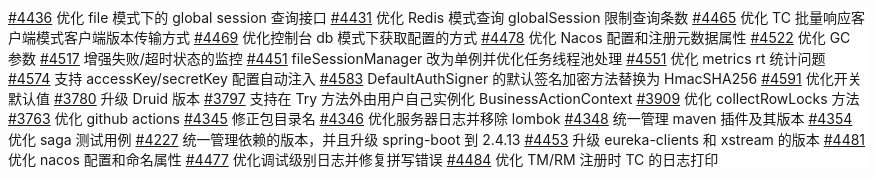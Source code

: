 [#4436](https://github.com/apache/incubator-seata/pull/4436) 优化 file 模式下的 global session 查询接口
[#4431](https://github.com/apache/incubator-seata/pull/4431) 优化 Redis 模式查询 globalSession 限制查询条数
[#4465](https://github.com/apache/incubator-seata/pull/4465) 优化 TC 批量响应客户端模式客户端版本传输方式
[#4469](https://github.com/apache/incubator-seata/pull/4469) 优化控制台 db 模式下获取配置的方式
[#4478](https://github.com/apache/incubator-seata/pull/4478) 优化 Nacos 配置和注册元数据属性
[#4522](https://github.com/apache/incubator-seata/pull/4522) 优化 GC 参数
[#4517](https://github.com/apache/incubator-seata/pull/4517) 增强失败/超时状态的监控
[#4451](https://github.com/apache/incubator-seata/pull/4451) fileSessionManager 改为单例并优化任务线程池处理
[#4551](https://github.com/apache/incubator-seata/pull/4551) 优化 metrics rt 统计问题
[#4574](https://github.com/apache/incubator-seata/pull/4574) 支持 accessKey/secretKey 配置自动注入
[#4583](https://github.com/apache/incubator-seata/pull/4583) DefaultAuthSigner 的默认签名加密方法替换为 HmacSHA256
[#4591](https://github.com/apache/incubator-seata/pull/4591) 优化开关默认值
[#3780](https://github.com/apache/incubator-seata/pull/3780) 升级 Druid 版本
[#3797](https://github.com/apache/incubator-seata/pull/3797) 支持在 Try 方法外由用户自己实例化 BusinessActionContext
[#3909](https://github.com/apache/incubator-seata/pull/3909) 优化 collectRowLocks 方法
[#3763](https://github.com/apache/incubator-seata/pull/3763) 优化 github actions
[#4345](https://github.com/apache/incubator-seata/pull/4345) 修正包目录名
[#4346](https://github.com/apache/incubator-seata/pull/4346) 优化服务器日志并移除 lombok
[#4348](https://github.com/apache/incubator-seata/pull/4348) 统一管理 maven 插件及其版本
[#4354](https://github.com/apache/incubator-seata/pull/4354) 优化 saga 测试用例
[#4227](https://github.com/apache/incubator-seata/pull/4227) 统一管理依赖的版本，并且升级 spring-boot 到 2.4.13
[#4453](https://github.com/apache/incubator-seata/pull/4453) 升级 eureka-clients 和 xstream 的版本
[#4481](https://github.com/apache/incubator-seata/pull/4481) 优化 nacos 配置和命名属性
[#4477](https://github.com/apache/incubator-seata/pull/4477) 优化调试级别日志并修复拼写错误
[#4484](https://github.com/apache/incubator-seata/pull/4484) 优化 TM/RM 注册时 TC 的日志打印
